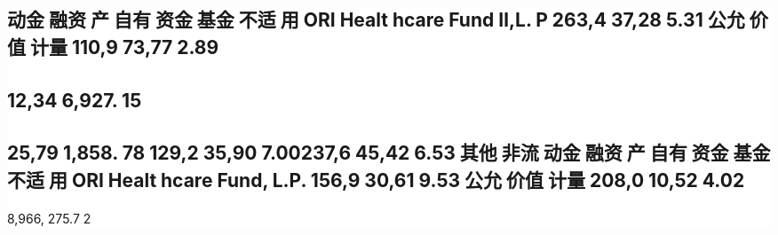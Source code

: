 动金
融资
产
自有
资金
基金
不适
用
ORI
Healt
hcare
Fund
Ⅱ,L.
P
263,4
37,28
5.31
公允
价值
计量
110,9
73,77
2.89
-
12,34
6,927.
15
-
25,79
1,858.
78
129,2
35,90
7.00237,6
45,42
6.53
其他
非流
动金
融资
产
自有
资金
基金
不适
用
ORI
Healt
hcare
Fund,
L.P.
156,9
30,61
9.53
公允
价值
计量
208,0
10,52
4.02
-
8,966,
275.7
2